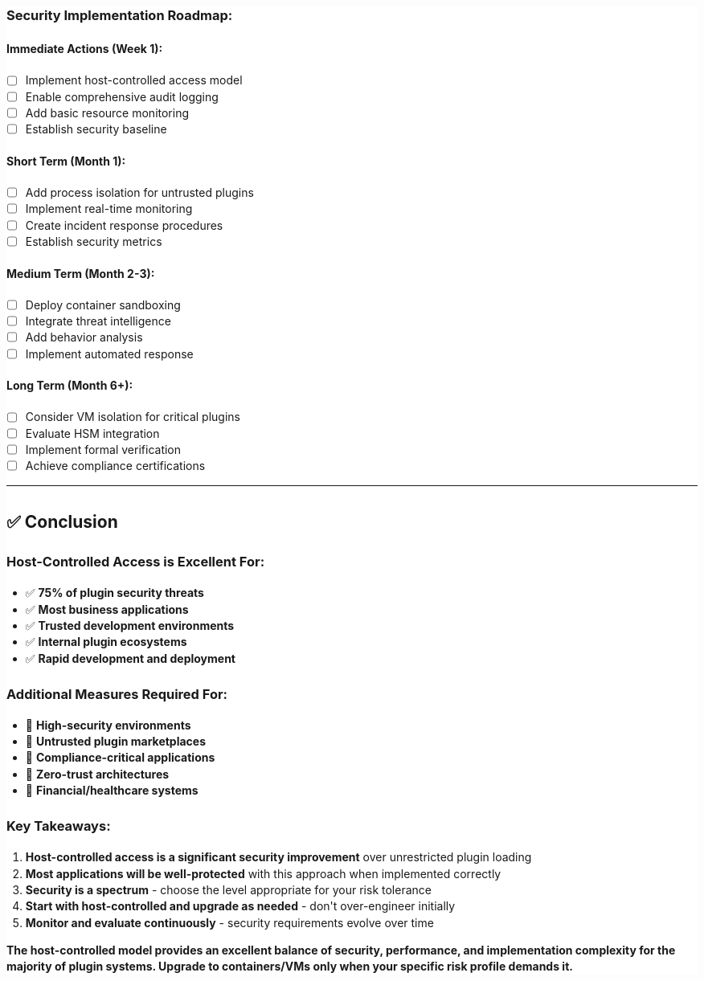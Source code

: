 ### **Security Implementation Roadmap:**

#### **Immediate Actions (Week 1):**
- [ ] Implement host-controlled access model
- [ ] Enable comprehensive audit logging
- [ ] Add basic resource monitoring
- [ ] Establish security baseline

#### **Short Term (Month 1):**
- [ ] Add process isolation for untrusted plugins
- [ ] Implement real-time monitoring
- [ ] Create incident response procedures
- [ ] Establish security metrics

#### **Medium Term (Month 2-3):**
- [ ] Deploy container sandboxing
- [ ] Integrate threat intelligence
- [ ] Add behavior analysis
- [ ] Implement automated response

#### **Long Term (Month 6+):**
- [ ] Consider VM isolation for critical plugins
- [ ] Evaluate HSM integration
- [ ] Implement formal verification
- [ ] Achieve compliance certifications

---

## ✅ **Conclusion**

### **Host-Controlled Access is Excellent For:**
- ✅ **75% of plugin security threats**
- ✅ **Most business applications**
- ✅ **Trusted development environments**
- ✅ **Internal plugin ecosystems**
- ✅ **Rapid development and deployment**

### **Additional Measures Required For:**
- 🔴 **High-security environments**
- 🔴 **Untrusted plugin marketplaces**
- 🔴 **Compliance-critical applications**
- 🔴 **Zero-trust architectures**
- 🔴 **Financial/healthcare systems**

### **Key Takeaways:**

1. **Host-controlled access is a significant security improvement** over unrestricted plugin loading
2. **Most applications will be well-protected** with this approach when implemented correctly
3. **Security is a spectrum** - choose the level appropriate for your risk tolerance
4. **Start with host-controlled and upgrade as needed** - don't over-engineer initially
5. **Monitor and evaluate continuously** - security requirements evolve over time

**The host-controlled model provides an excellent balance of security, performance, and implementation complexity for the majority of plugin systems. Upgrade to containers/VMs only when your specific risk profile demands it.**